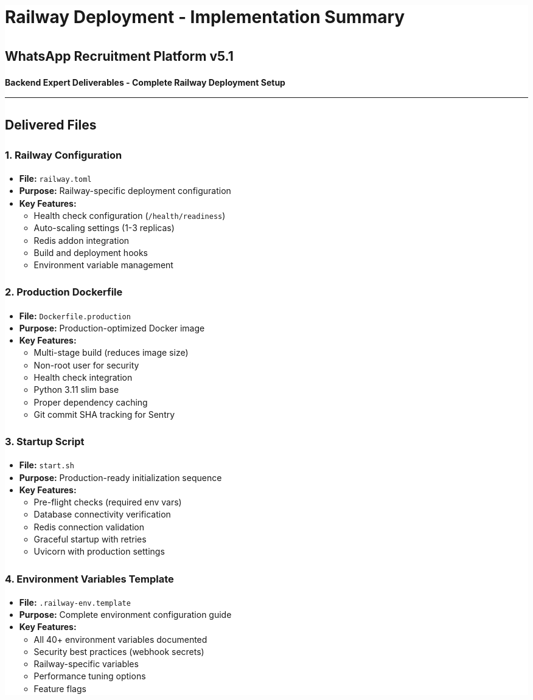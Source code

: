 # Railway Deployment - Implementation Summary
## WhatsApp Recruitment Platform v5.1

**Backend Expert Deliverables - Complete Railway Deployment Setup**

---

## Delivered Files

### 1. Railway Configuration
- **File:** `railway.toml`
- **Purpose:** Railway-specific deployment configuration
- **Key Features:**
  - Health check configuration (`/health/readiness`)
  - Auto-scaling settings (1-3 replicas)
  - Redis addon integration
  - Build and deployment hooks
  - Environment variable management

### 2. Production Dockerfile
- **File:** `Dockerfile.production`
- **Purpose:** Production-optimized Docker image
- **Key Features:**
  - Multi-stage build (reduces image size)
  - Non-root user for security
  - Health check integration
  - Python 3.11 slim base
  - Proper dependency caching
  - Git commit SHA tracking for Sentry

### 3. Startup Script
- **File:** `start.sh`
- **Purpose:** Production-ready initialization sequence
- **Key Features:**
  - Pre-flight checks (required env vars)
  - Database connectivity verification
  - Redis connection validation
  - Graceful startup with retries
  - Uvicorn with production settings

### 4. Environment Variables Template
- **File:** `.railway-env.template`
- **Purpose:** Complete environment configuration guide
- **Key Features:**
  - All 40+ environment variables documented
  - Security best practices (webhook secrets)
  - Railway-specific variables
  - Performance tuning options
  - Feature flags
